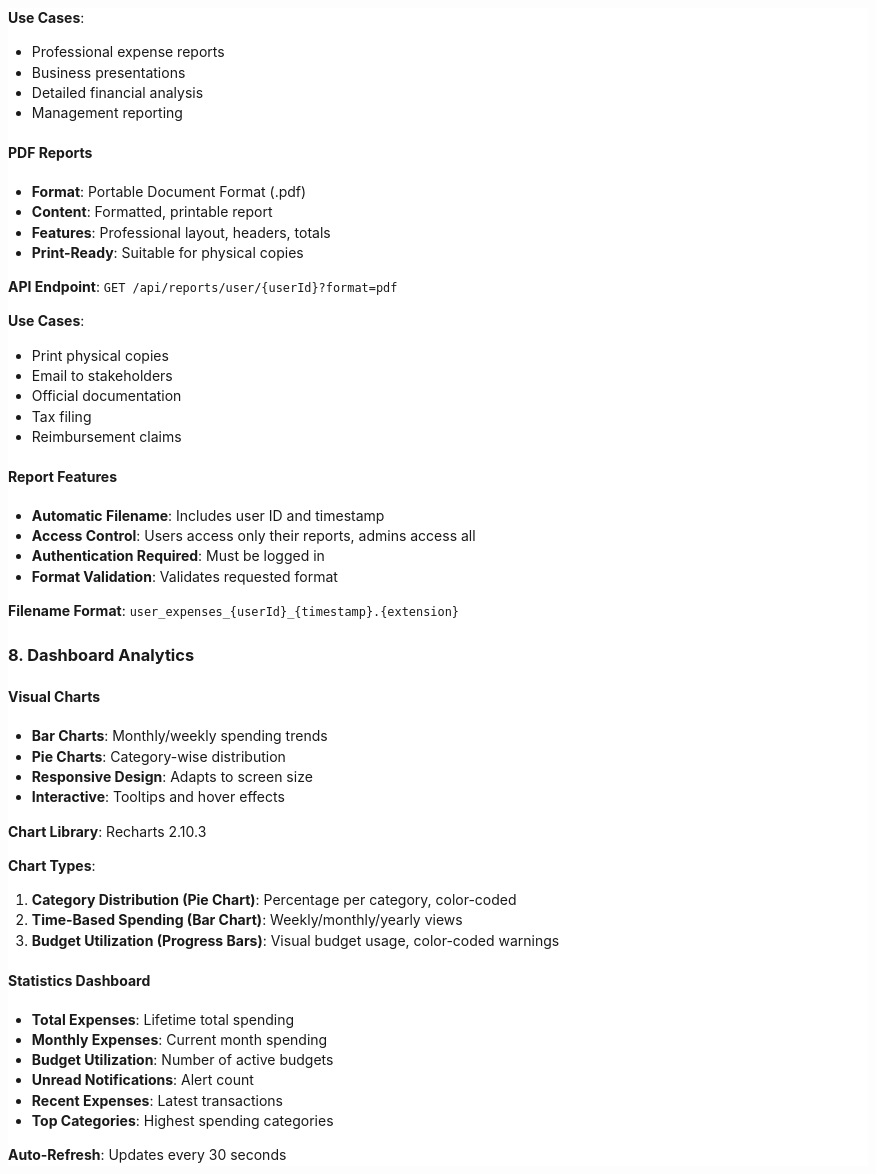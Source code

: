 **Use Cases**:
- Professional expense reports
- Business presentations
- Detailed financial analysis
- Management reporting

#### PDF Reports
- **Format**: Portable Document Format (.pdf)
- **Content**: Formatted, printable report
- **Features**: Professional layout, headers, totals
- **Print-Ready**: Suitable for physical copies

**API Endpoint**: `GET /api/reports/user/{userId}?format=pdf`

**Use Cases**:
- Print physical copies
- Email to stakeholders
- Official documentation
- Tax filing
- Reimbursement claims

#### Report Features
- **Automatic Filename**: Includes user ID and timestamp
- **Access Control**: Users access only their reports, admins access all
- **Authentication Required**: Must be logged in
- **Format Validation**: Validates requested format

**Filename Format**: `user_expenses_{userId}_{timestamp}.{extension}`

### 8. Dashboard Analytics

#### Visual Charts
- **Bar Charts**: Monthly/weekly spending trends
- **Pie Charts**: Category-wise distribution
- **Responsive Design**: Adapts to screen size
- **Interactive**: Tooltips and hover effects

**Chart Library**: Recharts 2.10.3

**Chart Types**:
1. **Category Distribution (Pie Chart)**: Percentage per category, color-coded
2. **Time-Based Spending (Bar Chart)**: Weekly/monthly/yearly views
3. **Budget Utilization (Progress Bars)**: Visual budget usage, color-coded warnings

#### Statistics Dashboard
- **Total Expenses**: Lifetime total spending
- **Monthly Expenses**: Current month spending
- **Budget Utilization**: Number of active budgets
- **Unread Notifications**: Alert count
- **Recent Expenses**: Latest transactions
- **Top Categories**: Highest spending categories

**Auto-Refresh**: Updates every 30 seconds

